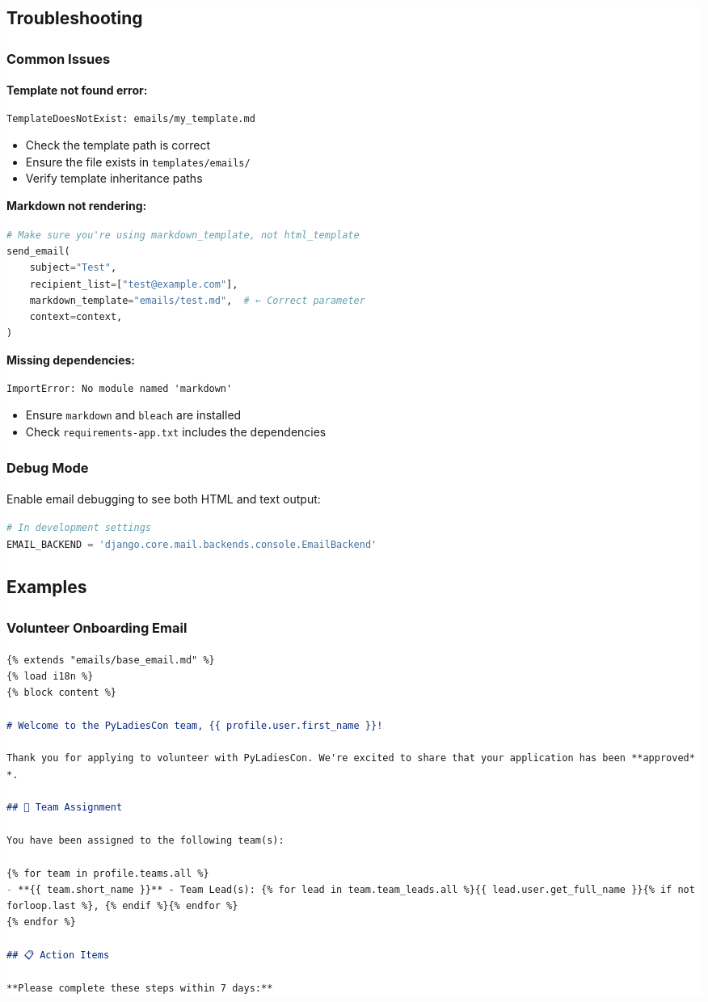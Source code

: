 ## Troubleshooting

### Common Issues

**Template not found error:**
```
TemplateDoesNotExist: emails/my_template.md
```
- Check the template path is correct
- Ensure the file exists in `templates/emails/`
- Verify template inheritance paths

**Markdown not rendering:**
```python
# Make sure you're using markdown_template, not html_template
send_email(
    subject="Test",
    recipient_list=["test@example.com"],
    markdown_template="emails/test.md",  # ← Correct parameter
    context=context,
)
```

**Missing dependencies:**
```
ImportError: No module named 'markdown'
```
- Ensure `markdown` and `bleach` are installed
- Check `requirements-app.txt` includes the dependencies

### Debug Mode

Enable email debugging to see both HTML and text output:

```python
# In development settings
EMAIL_BACKEND = 'django.core.mail.backends.console.EmailBackend'
```

## Examples

### Volunteer Onboarding Email

```markdown
{% extends "emails/base_email.md" %}
{% load i18n %}
{% block content %}

# Welcome to the PyLadiesCon team, {{ profile.user.first_name }}!

Thank you for applying to volunteer with PyLadiesCon. We're excited to share that your application has been **approved**.

## 🎉 Team Assignment

You have been assigned to the following team(s):

{% for team in profile.teams.all %}
- **{{ team.short_name }}** - Team Lead(s): {% for lead in team.team_leads.all %}{{ lead.user.get_full_name }}{% if not forloop.last %}, {% endif %}{% endfor %}
{% endfor %}

## 📋 Action Items

**Please complete these steps within 7 days:**

```